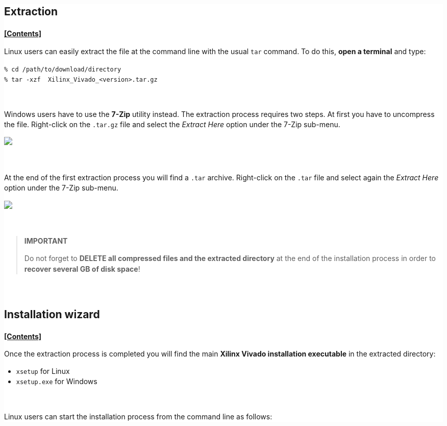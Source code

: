 ## Extraction
[**[Contents]**](#contents)

Linux users can easily extract the file at the command line with the usual `tar` command. To do this,
**open a terminal** and type:

```
% cd /path/to/download/directory
% tar -xzf  Xilinx_Vivado_<version>.tar.gz
```

<br />

Windows users have to use the **7-Zip** utility instead. The extraction process requires two steps.
At first you have to uncompress the file. Right-click on the `.tar.gz` file and select the _Extract Here_ option
under the 7-Zip sub-menu.


![](./pictures/installation/extraction1.png)


<br />

At the end of the first extraction process you will find a `.tar` archive. Right-click on the `.tar` file and select again
the _Extract Here_ option under the 7-Zip sub-menu.


![](./pictures/installation/extraction2.png)

<br />

>
> **IMPORTANT**
>
> Do not forget to **DELETE all compressed files and the extracted directory**
> at the end of the installation process in order to **recover several GB of disk space**!
>

<br />


## Installation wizard
[**[Contents]**](#contents)

Once the extraction process is completed you will find the main **Xilinx Vivado installation executable**
in the extracted directory:

* `xsetup` for Linux
* `xsetup.exe` for Windows


<br />

Linux users can start the installation process from the command line as follows:
